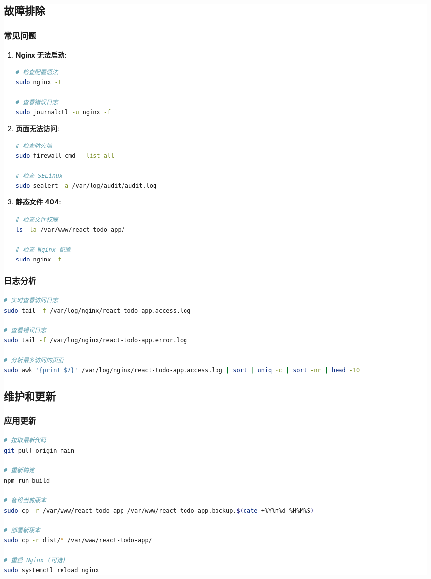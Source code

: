 ## 故障排除

### 常见问题

1. **Nginx 无法启动**:
   ```bash
   # 检查配置语法
   sudo nginx -t
   
   # 查看错误日志
   sudo journalctl -u nginx -f
   ```

2. **页面无法访问**:
   ```bash
   # 检查防火墙
   sudo firewall-cmd --list-all
   
   # 检查 SELinux
   sudo sealert -a /var/log/audit/audit.log
   ```

3. **静态文件 404**:
   ```bash
   # 检查文件权限
   ls -la /var/www/react-todo-app/
   
   # 检查 Nginx 配置
   sudo nginx -t
   ```

### 日志分析

```bash
# 实时查看访问日志
sudo tail -f /var/log/nginx/react-todo-app.access.log

# 查看错误日志
sudo tail -f /var/log/nginx/react-todo-app.error.log

# 分析最多访问的页面
sudo awk '{print $7}' /var/log/nginx/react-todo-app.access.log | sort | uniq -c | sort -nr | head -10
```

## 维护和更新

### 应用更新

```bash
# 拉取最新代码
git pull origin main

# 重新构建
npm run build

# 备份当前版本
sudo cp -r /var/www/react-todo-app /var/www/react-todo-app.backup.$(date +%Y%m%d_%H%M%S)

# 部署新版本
sudo cp -r dist/* /var/www/react-todo-app/

# 重启 Nginx (可选)
sudo systemctl reload nginx
```
